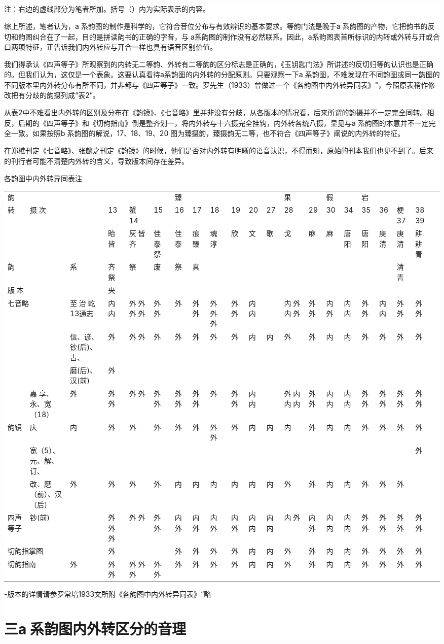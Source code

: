 注：右边的虚线部分为笔者所加。括号（）内为实际表示的内容。  

综上所述，笔者认为，a 系韵图的制作是科学的，它符合音位分布与有效辨识的基本要求。等韵门法是晚于a 系韵图的产物，它把韵书的反切和韵图纠合在了一起，目的是拼读韵书的正确的字音，与 a系韵图的制作没有必然联系。因此，a系韵图表首所标识的内转或外转与开或合口两项特征，正告诉我们内外转应与开合一样也具有语音区别价值。  

我们得承认《四声等子》所观察到的内转无二等韵、外转有二等韵的区分标志是正确的，《玉钥匙门法》所讲述的反切归等的认识也是正确的。但我们认为，这仅是一个表象。这要认真看待a系韵图的内外转的分配原则。只要观察一下a 系韵图，不难发现在不同韵图或同一韵图的不同版本里内外转分布有所不同，并非都与《四声等子》一致。罗先生（1933）曾做过一个《各韵图中内外转异同表》"，今照原表稍作修改把有分歧的韵摄列成“表2”。  

从表2中不难看出内外转的区别及分布在《韵镜》、《七音略》里并非没有分歧，从各版本的情况看，后来所谓的韵摄并不一定完全同转。相反，后期的《四声等子》和《切韵指南》倒是整齐划一，将内外转与十六摄完全挂钩，内外转各统八摄，显见与a 系韵图的本意并不一定完全一致。如果按照b 系韵图的解说，17、18、19、20 图为臻摄韵，臻摄韵无二等，也不符合《四声等子》阐说的内外转的特征。  

在郑樵刊定《七音略》、张麟之刊定《韵镜》的时候，他们是否对内外转有明晰的语音认识，不得而知，原始的刊本我们也见不到了。后来的刊行者可能不清楚内外转的含义，导致版本间存在差异。  

各韵图中内外转异同表注  


<html><body><table><tr><td colspan="2">韵</td><td colspan="4"></td><td colspan="4">臻</td><td colspan="2"></td><td colspan="2">果</td><td colspan="2">假</td><td colspan="4">宕</td><td colspan="2"></td></tr><tr><td>转</td><td>摄 次</td><td></td><td>13</td><td>蟹 14</td><td>15</td><td>16</td><td>17</td><td>18</td><td>19</td><td>20</td><td>27</td><td>28</td><td>29</td><td>30</td><td>34</td><td>35</td><td>36</td><td>梗 37</td><td>38 39</td></tr><tr><td colspan="2"></td><td></td><td>眙 皆</td><td>灰 皆 齐</td><td>佳 泰 祭</td><td>佳 泰</td><td>痕 臻</td><td>魂 淳</td><td>欣</td><td>文</td><td>歌</td><td>戈</td><td>麻</td><td>麻</td><td>唐 阳</td><td>唐 阳</td><td>庚 清</td><td>庚 清</td><td>耕 耕 青</td></tr><tr><td colspan="2">韵</td><td>系</td><td>齐 祭</td><td>祭</td><td>废</td><td>祭</td><td>真</td><td></td><td></td><td></td><td></td><td></td><td></td><td></td><td></td><td></td><td></td><td>清 青</td><td></td></tr><tr><td colspan="2">版 本</td><td></td><td>央</td><td></td><td></td><td></td><td></td><td></td><td></td><td></td><td></td><td></td><td></td><td></td><td></td><td></td><td></td><td></td><td></td></tr><tr><td colspan="2">七音略</td><td>至 治 乾13通志</td><td>内 内</td><td>外 外 外 外</td><td>外 外</td><td>外</td><td>外 外</td><td>外 外 外</td><td>外 外</td><td>内 内</td><td></td><td>内 外 内 外</td><td>外 外</td><td>内 外</td><td>内 内</td><td>外 外</td><td>内 内</td><td>外 外</td><td>外 外</td></tr><tr><td colspan="2"></td><td>信、谚、钞(后)、古、</td><td>外</td><td>外 外</td><td>外</td><td>外</td><td>外</td><td>外</td><td>外</td><td>内</td><td>内</td><td>外</td><td>外</td><td>内</td><td>内</td><td>外</td><td>外</td><td>外</td><td>外</td></tr><tr><td colspan="2"></td><td>磨(后)、汉(前)</td><td>外</td><td></td><td></td><td></td><td></td><td></td><td></td><td></td><td></td><td></td><td></td><td></td><td></td><td></td><td></td><td></td><td></td></tr><tr><td></td><td>嘉 享、永、宽（18）</td><td>外</td><td>外 外</td><td>外 外</td><td>外 外</td><td>外 外</td><td>外 外</td><td>外</td><td>外 外</td><td>内 内</td><td></td><td>外 内 内 内</td><td>外 外</td><td>内 内</td><td>内 内</td><td>外 外</td><td>外 外</td><td>外 外</td><td>外 外</td></tr><tr><td>韵镜</td><td>庆</td><td>内</td><td>外</td><td>外</td><td>外</td><td>外</td><td>外</td><td>外 外</td><td>外</td><td>内</td><td>内</td><td>内</td><td>外</td><td>内</td><td>内</td><td>外</td><td>外</td><td>外</td><td>外</td></tr><tr><td></td><td>宽（5）、元、解、订、</td><td></td><td></td><td></td><td></td><td></td><td></td><td></td><td></td><td></td><td></td><td></td><td></td><td></td><td></td><td></td><td></td><td></td><td>外</td></tr><tr><td></td><td>改、磨（前）、汉（后）</td><td>外</td><td>外</td><td>外</td><td>外</td><td>内</td><td>内</td><td>内</td><td>内</td><td>内</td><td>内</td><td>外</td><td>外</td><td>内</td><td>内</td><td>外</td><td>外</td><td>外</td><td></td></tr><tr><td>四声等子</td><td>钞(前)</td><td></td><td>外 外 外</td><td>外 外</td><td>外 外</td><td>内 外</td><td>内 外</td><td>内 外</td><td>内 外</td><td>内 内</td><td>内 内</td><td>内 外</td><td>内 外</td><td>内 内</td><td>内 内</td><td>外 外</td><td>外 外</td><td>外 外</td><td>外 外</td></tr><tr><td colspan="2">切韵指掌图</td><td></td><td>外</td><td></td><td></td><td>外</td><td>外</td><td>外</td><td>外</td><td>内</td><td>内</td><td>外</td><td>外</td><td>内</td><td>内</td><td>外</td><td>外</td><td>外</td><td>外</td></tr><tr><td colspan="2">切韵指南</td><td>外</td><td>外 外</td><td>外 外 外</td><td>外 外</td><td>外</td><td>外</td><td>外</td><td>外</td><td>内</td><td>内</td><td>外</td><td>外</td><td>内</td><td>内</td><td>外</td><td>外</td><td>外</td><td>外</td></tr></table></body></html>

-版本的详情请参罗常培1933文所附《各韵图中内外转异同表》“略  

# 三a 系韵图内外转区分的音理  
